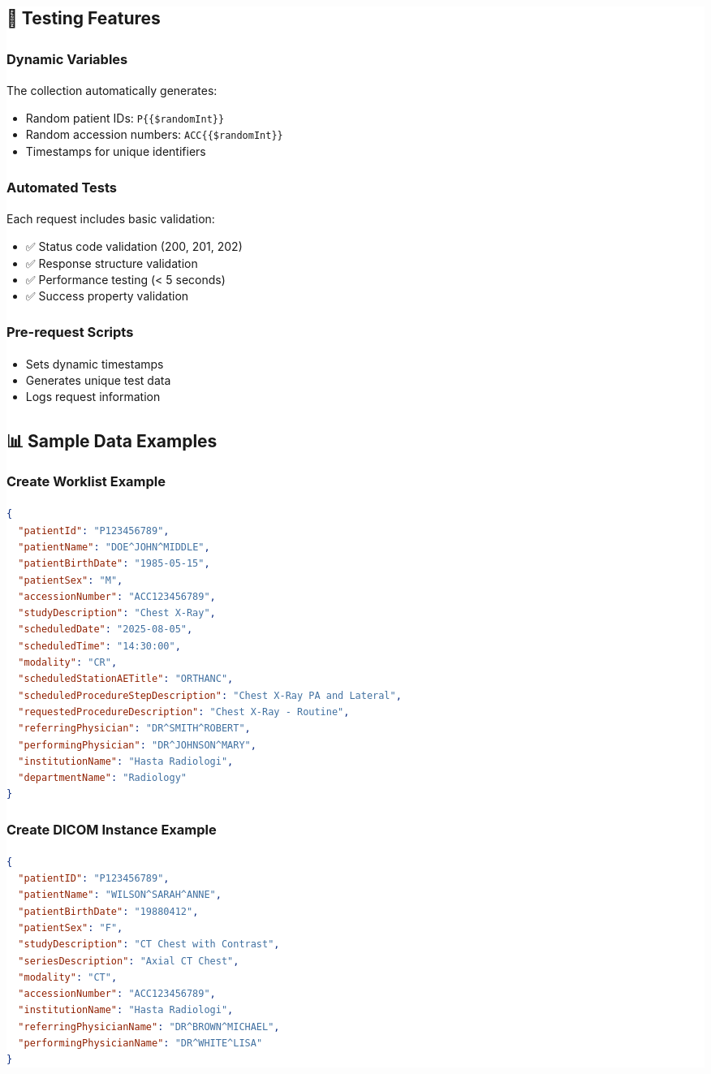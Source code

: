 ## 🧪 Testing Features

### Dynamic Variables
The collection automatically generates:
- Random patient IDs: `P{{$randomInt}}`
- Random accession numbers: `ACC{{$randomInt}}`
- Timestamps for unique identifiers

### Automated Tests
Each request includes basic validation:
- ✅ Status code validation (200, 201, 202)
- ✅ Response structure validation
- ✅ Performance testing (< 5 seconds)
- ✅ Success property validation

### Pre-request Scripts
- Sets dynamic timestamps
- Generates unique test data
- Logs request information

## 📊 Sample Data Examples

### Create Worklist Example
```json
{
  "patientId": "P123456789",
  "patientName": "DOE^JOHN^MIDDLE",
  "patientBirthDate": "1985-05-15",
  "patientSex": "M",
  "accessionNumber": "ACC123456789",
  "studyDescription": "Chest X-Ray",
  "scheduledDate": "2025-08-05",
  "scheduledTime": "14:30:00",
  "modality": "CR",
  "scheduledStationAETitle": "ORTHANC",
  "scheduledProcedureStepDescription": "Chest X-Ray PA and Lateral",
  "requestedProcedureDescription": "Chest X-Ray - Routine",
  "referringPhysician": "DR^SMITH^ROBERT",
  "performingPhysician": "DR^JOHNSON^MARY",
  "institutionName": "Hasta Radiologi",
  "departmentName": "Radiology"
}
```

### Create DICOM Instance Example
```json
{
  "patientID": "P123456789",
  "patientName": "WILSON^SARAH^ANNE",
  "patientBirthDate": "19880412",
  "patientSex": "F",
  "studyDescription": "CT Chest with Contrast",
  "seriesDescription": "Axial CT Chest",
  "modality": "CT",
  "accessionNumber": "ACC123456789",
  "institutionName": "Hasta Radiologi",
  "referringPhysicianName": "DR^BROWN^MICHAEL",
  "performingPhysicianName": "DR^WHITE^LISA"
}
```

